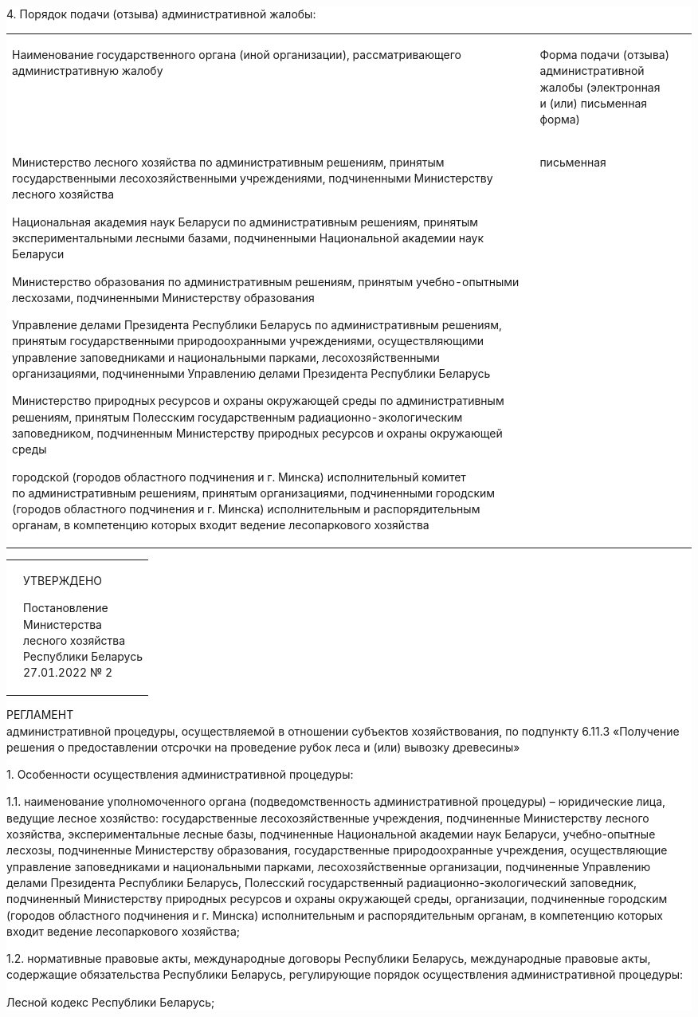 <td><p></p></td>
</tr>
</table>
<p></p>
<p>4. Порядок подачи (отзыва) административной жалобы:</p>
<p></p>
<table>
<tr>
<td><p>Наименование государственного органа (иной организации), рассматривающего административную жалобу</p></td>
<td><p>Форма подачи (отзыва) административной жалобы (электронная и (или) письменная форма)</p></td>
</tr>
<tr>
<td>
<p>Министерство лесного хозяйства по административным решениям, принятым государственными лесохозяйственными учреждениями, подчиненными Министерству лесного хозяйства</p>
<p>Национальная академия наук Беларуси по административным решениям, принятым экспериментальными лесными базами, подчиненными Национальной академии наук Беларуси</p>
<p>Министерство образования по административным решениям, принятым учебно-опытными лесхозами, подчиненными Министерству образования</p>
<p>Управление делами Президента Республики Беларусь по административным решениям, принятым государственными природоохранными учреждениями, осуществляющими управление заповедниками и национальными парками, лесохозяйственными организациями, подчиненными Управлению делами Президента Республики Беларусь</p>
<p>Министерство природных ресурсов и охраны окружающей среды по административным решениям, принятым Полесским государственным радиационно-экологическим заповедником, подчиненным Министерству природных ресурсов и охраны окружающей среды</p>
<p>городской (городов областного подчинения и г. Минска) исполнительный комитет по административным решениям, принятым организациями, подчиненными городским (городов областного подчинения и г. Минска) исполнительным и распорядительным органам, в компетенцию которых входит ведение лесопаркового хозяйства</p>
</td>
<td><p>письменная</p></td>
</tr>
</table>
<p></p>
<p></p>
<table><tr>
<td><p></p></td>
<td>
<p>УТВЕРЖДЕНО</p>
<p>Постановление <br>Министерства <br>лесного хозяйства <br>Республики Беларусь<br>27.01.2022 № 2</p>
</td>
</tr></table>
<p>РЕГЛАМЕНТ<br>административной процедуры, осуществляемой в отношении субъектов хозяйствования, по подпункту 6.11.3 «Получение решения о предоставлении отсрочки на проведение рубок леса и (или) вывозку древесины»</p>
<p>1. Особенности осуществления административной процедуры:</p>
<p>1.1. наименование уполномоченного органа (подведомственность административной процедуры) – юридические лица, ведущие лесное хозяйство: государственные лесохозяйственные учреждения, подчиненные Министерству лесного хозяйства, экспериментальные лесные базы, подчиненные Национальной академии наук Беларуси, учебно-опытные лесхозы, подчиненные Министерству образования, государственные природоохранные учреждения, осуществляющие управление заповедниками и национальными парками, лесохозяйственные организации, подчиненные Управлению делами Президента Республики Беларусь, Полесский государственный радиационно-экологический заповедник, подчиненный Министерству природных ресурсов и охраны окружающей среды, организации, подчиненные городским (городов областного подчинения и г. Минска) исполнительным и распорядительным органам, в компетенцию которых входит ведение лесопаркового хозяйства;</p>
<p>1.2. нормативные правовые акты, международные договоры Республики Беларусь, международные правовые акты, содержащие обязательства Республики Беларусь, регулирующие порядок осуществления административной процедуры:</p>
<p>Лесной кодекс Республики Беларусь;</p>